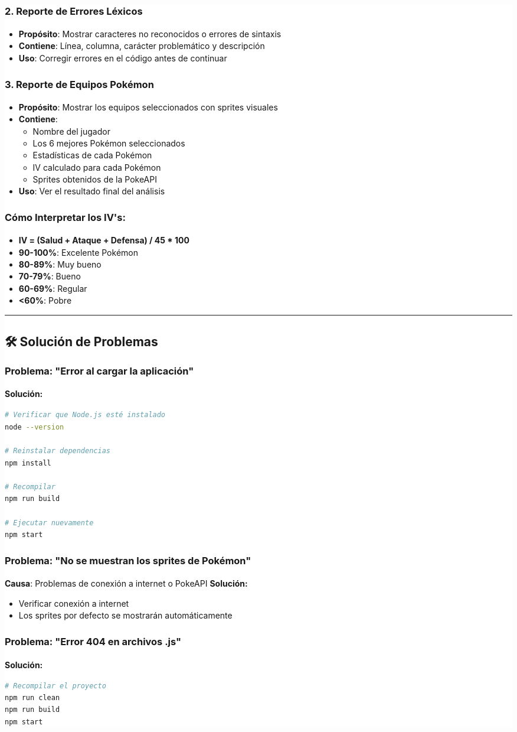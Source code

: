 ### 2. **Reporte de Errores Léxicos**
- **Propósito**: Mostrar caracteres no reconocidos o errores de sintaxis
- **Contiene**: Línea, columna, carácter problemático y descripción
- **Uso**: Corregir errores en el código antes de continuar

### 3. **Reporte de Equipos Pokémon**
- **Propósito**: Mostrar los equipos seleccionados con sprites visuales
- **Contiene**: 
  - Nombre del jugador
  - Los 6 mejores Pokémon seleccionados
  - Estadísticas de cada Pokémon
  - IV calculado para cada Pokémon
  - Sprites obtenidos de la PokeAPI
- **Uso**: Ver el resultado final del análisis

### Cómo Interpretar los IV's:
- **IV = (Salud + Ataque + Defensa) / 45 * 100**
- **90-100%**: Excelente Pokémon
- **80-89%**: Muy bueno
- **70-79%**: Bueno
- **60-69%**: Regular
- **<60%**: Pobre

---

## 🛠️ Solución de Problemas

### Problema: "Error al cargar la aplicación"
**Solución:**
```bash
# Verificar que Node.js esté instalado
node --version

# Reinstalar dependencias
npm install

# Recompilar
npm run build

# Ejecutar nuevamente
npm start
```

### Problema: "No se muestran los sprites de Pokémon"
**Causa**: Problemas de conexión a internet o PokeAPI
**Solución:**
- Verificar conexión a internet
- Los sprites por defecto se mostrarán automáticamente

### Problema: "Error 404 en archivos .js"
**Solución:**
```bash
# Recompilar el proyecto
npm run clean
npm run build
npm start
```
